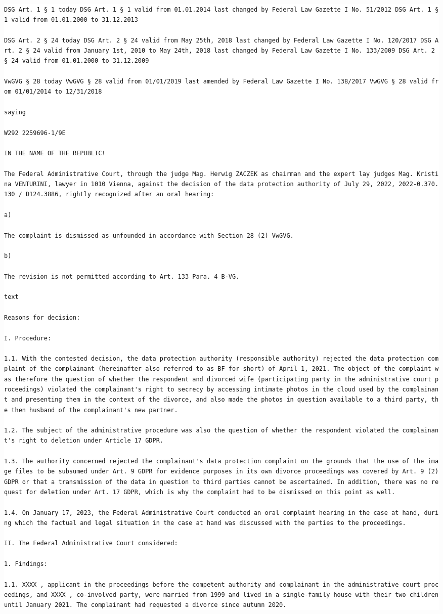```
DSG Art. 1 § 1 today DSG Art. 1 § 1 valid from 01.01.2014 last changed by Federal Law Gazette I No. 51/2012 DSG Art. 1 § 1 valid from 01.01.2000 to 31.12.2013

DSG Art. 2 § 24 today DSG Art. 2 § 24 valid from May 25th, 2018 last changed by Federal Law Gazette I No. 120/2017 DSG Art. 2 § 24 valid from January 1st, 2010 to May 24th, 2018 last changed by Federal Law Gazette I No. 133/2009 DSG Art. 2 § 24 valid from 01.01.2000 to 31.12.2009

VwGVG § 28 today VwGVG § 28 valid from 01/01/2019 last amended by Federal Law Gazette I No. 138/2017 VwGVG § 28 valid from 01/01/2014 to 12/31/2018

saying

W292 2259696-1/9E

IN THE NAME OF THE REPUBLIC!

The Federal Administrative Court, through the judge Mag. Herwig ZACZEK as chairman and the expert lay judges Mag. Kristina VENTURINI, lawyer in 1010 Vienna, against the decision of the data protection authority of July 29, 2022, 2022-0.370.130 / D124.3886, rightly recognized after an oral hearing:

a)

The complaint is dismissed as unfounded in accordance with Section 28 (2) VwGVG.

b)

The revision is not permitted according to Art. 133 Para. 4 B-VG.

text

Reasons for decision:

I. Procedure:

1.1. With the contested decision, the data protection authority (responsible authority) rejected the data protection complaint of the complainant (hereinafter also referred to as BF for short) of April 1, 2021. The object of the complaint was therefore the question of whether the respondent and divorced wife (participating party in the administrative court proceedings) violated the complainant's right to secrecy by accessing intimate photos in the cloud used by the complainant and presenting them in the context of the divorce, and also made the photos in question available to a third party, the then husband of the complainant's new partner.

1.2. The subject of the administrative procedure was also the question of whether the respondent violated the complainant's right to deletion under Article 17 GDPR.

1.3. The authority concerned rejected the complainant's data protection complaint on the grounds that the use of the image files to be subsumed under Art. 9 GDPR for evidence purposes in its own divorce proceedings was covered by Art. 9 (2) GDPR or that a transmission of the data in question to third parties cannot be ascertained. In addition, there was no request for deletion under Art. 17 GDPR, which is why the complaint had to be dismissed on this point as well.

1.4. On January 17, 2023, the Federal Administrative Court conducted an oral complaint hearing in the case at hand, during which the factual and legal situation in the case at hand was discussed with the parties to the proceedings.

II. The Federal Administrative Court considered:

1. Findings:

1.1. XXXX , applicant in the proceedings before the competent authority and complainant in the administrative court proceedings, and XXXX , co-involved party, were married from 1999 and lived in a single-family house with their two children until January 2021. The complainant had requested a divorce since autumn 2020.
```